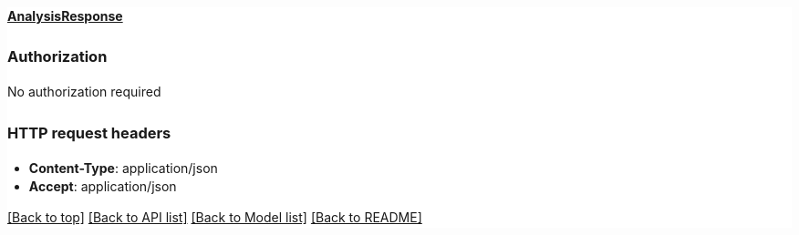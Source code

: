 [**AnalysisResponse**](AnalysisResponse.md)

### Authorization

No authorization required

### HTTP request headers

 - **Content-Type**: application/json
 - **Accept**: application/json

[[Back to top]](#) [[Back to API list]](../README.md#documentation-for-api-endpoints) [[Back to Model list]](../README.md#documentation-for-models) [[Back to README]](../README.md)


